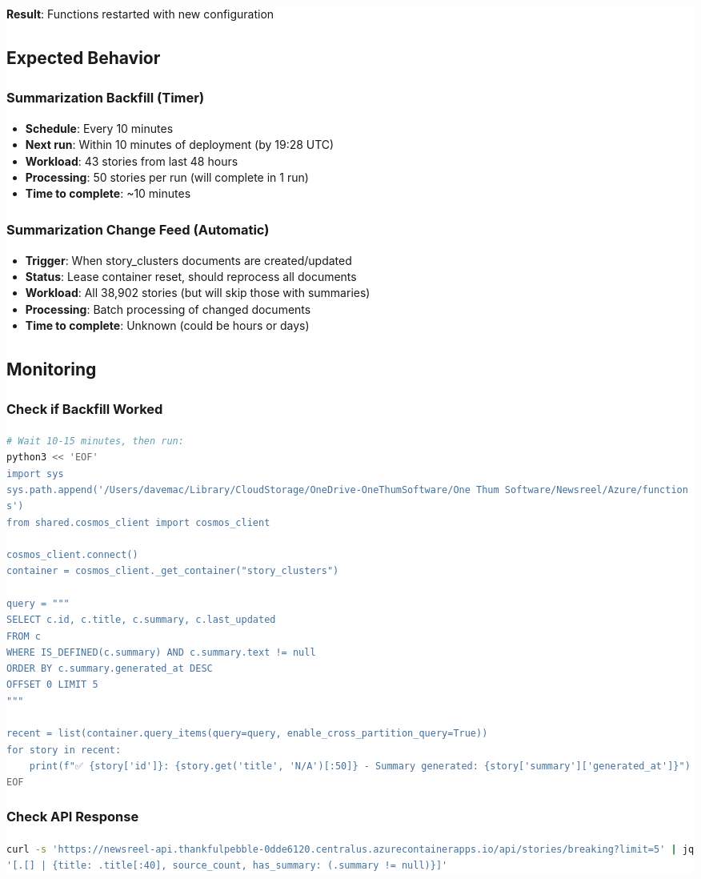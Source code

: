 **Result**: Functions restarted with new configuration

## Expected Behavior

### Summarization Backfill (Timer)
- **Schedule**: Every 10 minutes
- **Next run**: Within 10 minutes of deployment (by 19:28 UTC)
- **Workload**: 43 stories from last 48 hours
- **Processing**: 50 stories per run (will complete in 1 run)
- **Time to complete**: ~10 minutes

### Summarization Change Feed (Automatic)
- **Trigger**: When story_clusters documents are created/updated
- **Status**: Lease container reset, should reprocess all documents
- **Workload**: All 38,902 stories (but will skip those with summaries)
- **Processing**: Batch processing of changed documents
- **Time to complete**: Unknown (could be hours or days)

## Monitoring

### Check if Backfill Worked
```bash
# Wait 10-15 minutes, then run:
python3 << 'EOF'
import sys
sys.path.append('/Users/davemac/Library/CloudStorage/OneDrive-OneThumSoftware/One Thum Software/Newsreel/Azure/functions')
from shared.cosmos_client import cosmos_client

cosmos_client.connect()
container = cosmos_client._get_container("story_clusters")

query = """
SELECT c.id, c.title, c.summary, c.last_updated
FROM c
WHERE IS_DEFINED(c.summary) AND c.summary.text != null
ORDER BY c.summary.generated_at DESC
OFFSET 0 LIMIT 5
"""

recent = list(container.query_items(query=query, enable_cross_partition_query=True))
for story in recent:
    print(f"✅ {story['id']}: {story.get('title', 'N/A')[:50]} - Summary generated: {story['summary']['generated_at']}")
EOF
```

### Check API Response
```bash
curl -s 'https://newsreel-api.thankfulpebble-0dde6120.centralus.azurecontainerapps.io/api/stories/breaking?limit=5' | jq '[.[] | {title: .title[:40], source_count, has_summary: (.summary != null)}]'
```
